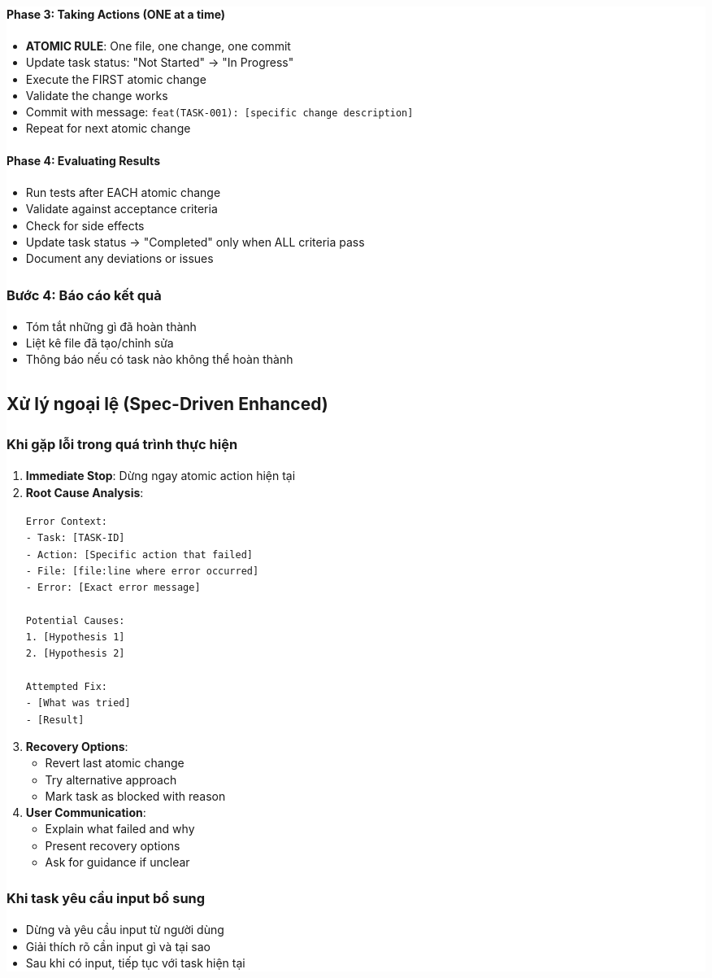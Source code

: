 #### Phase 3: Taking Actions (ONE at a time)
- **ATOMIC RULE**: One file, one change, one commit
- Update task status: "Not Started" → "In Progress"
- Execute the FIRST atomic change
- Validate the change works
- Commit with message: `feat(TASK-001): [specific change description]`
- Repeat for next atomic change

#### Phase 4: Evaluating Results
- Run tests after EACH atomic change
- Validate against acceptance criteria
- Check for side effects
- Update task status → "Completed" only when ALL criteria pass
- Document any deviations or issues

### Bước 4: Báo cáo kết quả
- Tóm tắt những gì đã hoàn thành
- Liệt kê file đã tạo/chỉnh sửa
- Thông báo nếu có task nào không thể hoàn thành

## Xử lý ngoại lệ (Spec-Driven Enhanced)

### Khi gặp lỗi trong quá trình thực hiện
1. **Immediate Stop**: Dừng ngay atomic action hiện tại
2. **Root Cause Analysis**:
   ```
   Error Context:
   - Task: [TASK-ID]
   - Action: [Specific action that failed]
   - File: [file:line where error occurred]
   - Error: [Exact error message]
   
   Potential Causes:
   1. [Hypothesis 1]
   2. [Hypothesis 2]
   
   Attempted Fix:
   - [What was tried]
   - [Result]
   ```
3. **Recovery Options**:
   - Revert last atomic change
   - Try alternative approach
   - Mark task as blocked with reason
4. **User Communication**:
   - Explain what failed and why
   - Present recovery options
   - Ask for guidance if unclear

### Khi task yêu cầu input bổ sung
- Dừng và yêu cầu input từ người dùng
- Giải thích rõ cần input gì và tại sao
- Sau khi có input, tiếp tục với task hiện tại
